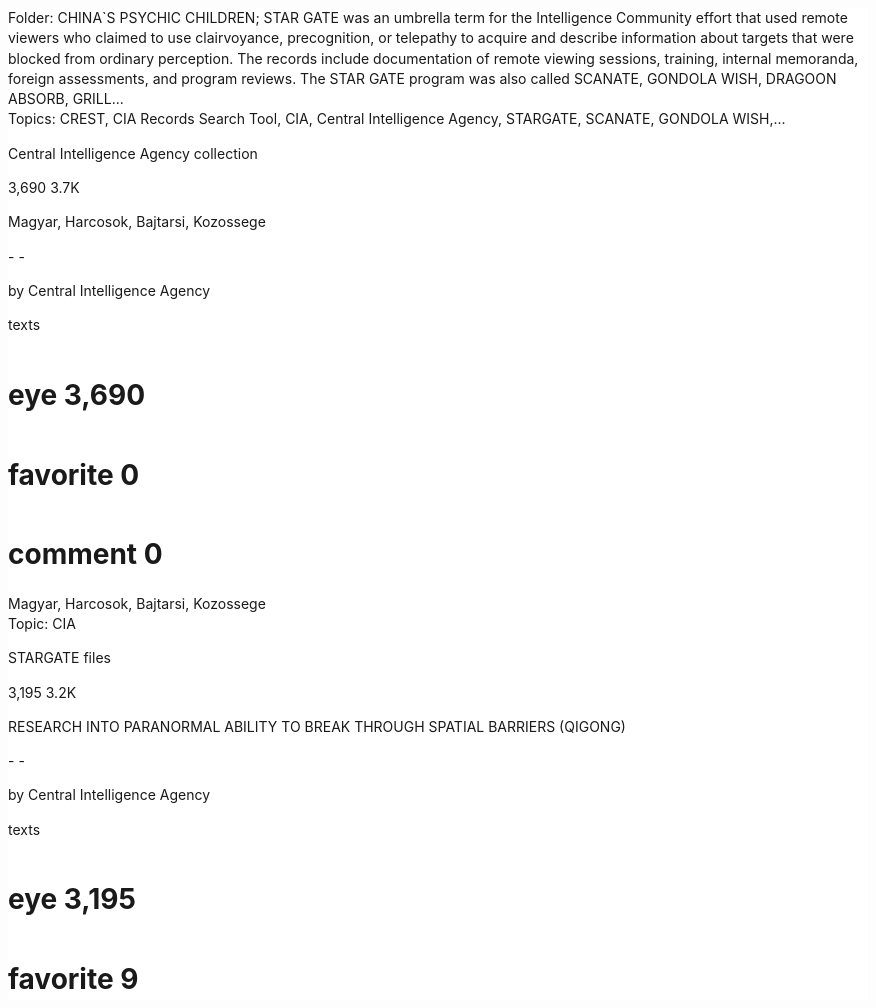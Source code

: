Folder: CHINA\`S PSYCHIC CHILDREN; STAR GATE was an umbrella term for the Intelligence Community effort that used remote viewers who claimed to use clairvoyance, precognition, or telepathy to acquire and describe information about targets that were blocked from ordinary perception. The records include documentation of remote viewing sessions, training, internal memoranda, foreign assessments, and program reviews. The STAR GATE program was also called SCANATE, GONDOLA WISH, DRAGOON ABSORB, GRILL...  
Topics: CREST, CIA Records Search Tool, CIA, Central Intelligence Agency, STARGATE, SCANATE, GONDOLA WISH,...  

<a href="/details/cia-collection" class="stealth"></a>

Central Intelligence Agency collection

3,690 3.7K

[](/details/MagyarHarcosokBajtarsiKozossege "Magyar, Harcosok, Bajtarsi, Kozossege")

Magyar, Harcosok, Bajtarsi, Kozossege

\- -

<span class="hidden-lists">by</span> <span class="byv" title="Central Intelligence Agency">Central Intelligence Agency</span>

<span class="iconochive-texts" aria-hidden="true"></span><span class="sr-only">texts</span>

<span class="iconochive-eye" aria-hidden="true"></span><span class="sr-only">eye</span> 3,690
=============================================================================================

<span class="iconochive-favorite" aria-hidden="true"></span><span class="sr-only">favorite</span> 0
===================================================================================================

<span class="iconochive-comment" aria-hidden="true"></span><span class="sr-only">comment</span> 0
=================================================================================================

Magyar, Harcosok, Bajtarsi, Kozossege  
Topic: CIA  

<a href="/details/stargatefiles" class="stealth"></a>

STARGATE files

3,195 3.2K

[](/details/CIA-RDP96-00792R000300390001-2 "RESEARCH INTO PARANORMAL ABILITY TO BREAK THROUGH SPATIAL BARRIERS (QIGONG)")

RESEARCH INTO PARANORMAL ABILITY TO BREAK THROUGH SPATIAL BARRIERS (QIGONG)

\- -

<span class="hidden-lists">by</span> <span class="byv" title="Central Intelligence Agency">Central Intelligence Agency</span>

<span class="iconochive-texts" aria-hidden="true"></span><span class="sr-only">texts</span>

<span class="iconochive-eye" aria-hidden="true"></span><span class="sr-only">eye</span> 3,195
=============================================================================================

<span class="iconochive-favorite" aria-hidden="true"></span><span class="sr-only">favorite</span> 9
===================================================================================================
